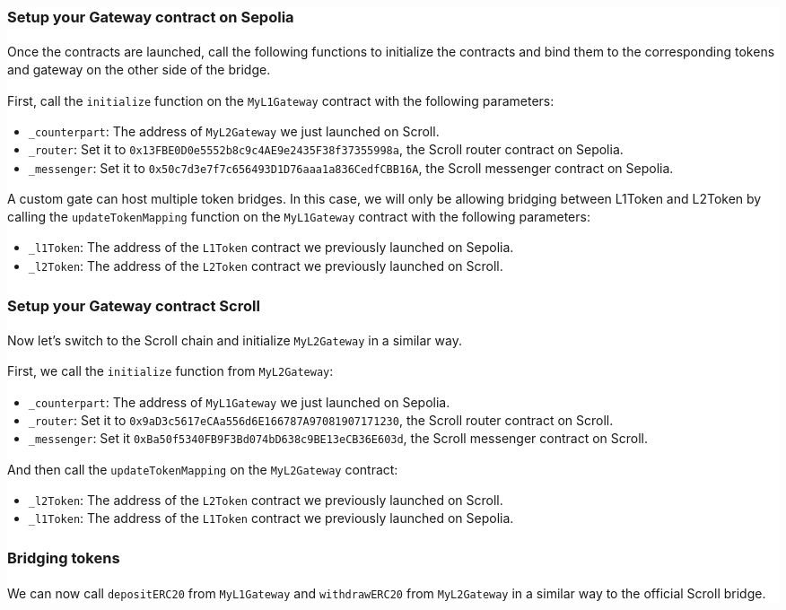 ### Setup your Gateway contract on Sepolia

Once the contracts are launched, call the following functions to initialize the contracts and bind them to the corresponding tokens and gateway on the other side of the bridge.

First, call the `initialize` function on the `MyL1Gateway` contract with the following parameters:

- `_counterpart`: The address of `MyL2Gateway` we just launched on Scroll.
- `_router`: Set it to `0x13FBE0D0e5552b8c9c4AE9e2435F38f37355998a`, the Scroll router contract on Sepolia.
- `_messenger`: Set it to `0x50c7d3e7f7c656493D1D76aaa1a836CedfCBB16A`, the Scroll messenger contract on Sepolia.

A custom gate can host multiple token bridges. In this case, we will only be allowing bridging between L1Token and L2Token by calling the `updateTokenMapping` function on the `MyL1Gateway` contract with the following parameters:

- `_l1Token`: The address of the `L1Token` contract we previously launched on Sepolia.
- `_l2Token`: The address of the `L2Token` contract we previously launched on Scroll.

### Setup your Gateway contract Scroll

Now let’s switch to the Scroll chain and initialize `MyL2Gateway` in a similar way.

First, we call the `initialize` function from `MyL2Gateway`:

- `_counterpart`: The address of `MyL1Gateway` we just launched on Sepolia.
- `_router`: Set it to `0x9aD3c5617eCAa556d6E166787A97081907171230`, the Scroll router contract on Scroll.
- `_messenger`: Set it `0xBa50f5340FB9F3Bd074bD638c9BE13eCB36E603d`, the Scroll messenger contract on Scroll.

And then call the `updateTokenMapping` on the `MyL2Gateway` contract:

- `_l2Token`: The address of the `L2Token` contract we previously launched on Scroll.
- `_l1Token`: The address of the `L1Token` contract we previously launched on Sepolia.

### Bridging tokens

We can now call `depositERC20` from `MyL1Gateway` and `withdrawERC20` from `MyL2Gateway` in a similar way to the official Scroll bridge.
